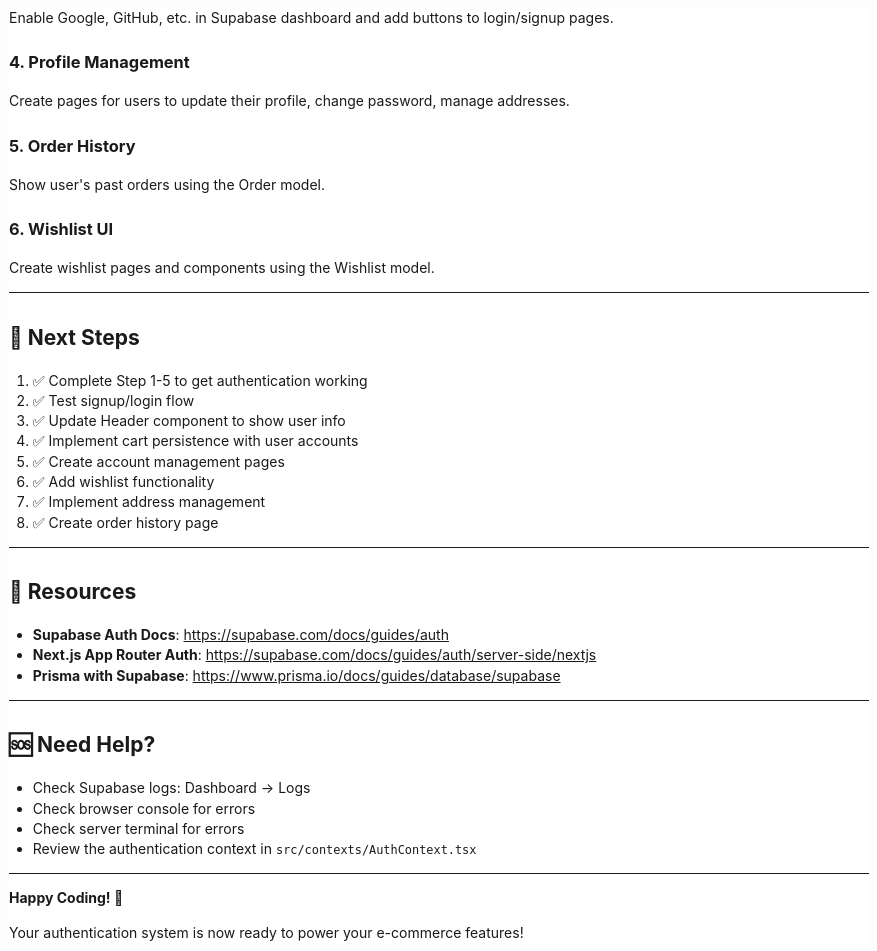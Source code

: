 Enable Google, GitHub, etc. in Supabase dashboard and add buttons to login/signup pages.

### 4. Profile Management

Create pages for users to update their profile, change password, manage addresses.

### 5. Order History

Show user's past orders using the Order model.

### 6. Wishlist UI

Create wishlist pages and components using the Wishlist model.

---

## 🎯 Next Steps

1. ✅ Complete Step 1-5 to get authentication working
2. ✅ Test signup/login flow
3. ✅ Update Header component to show user info
4. ✅ Implement cart persistence with user accounts
5. ✅ Create account management pages
6. ✅ Add wishlist functionality
7. ✅ Implement address management
8. ✅ Create order history page

---

## 📖 Resources

- **Supabase Auth Docs**: https://supabase.com/docs/guides/auth
- **Next.js App Router Auth**: https://supabase.com/docs/guides/auth/server-side/nextjs
- **Prisma with Supabase**: https://www.prisma.io/docs/guides/database/supabase

---

## 🆘 Need Help?

- Check Supabase logs: Dashboard → Logs
- Check browser console for errors
- Check server terminal for errors
- Review the authentication context in `src/contexts/AuthContext.tsx`

---

**Happy Coding! 🚀**

Your authentication system is now ready to power your e-commerce features!